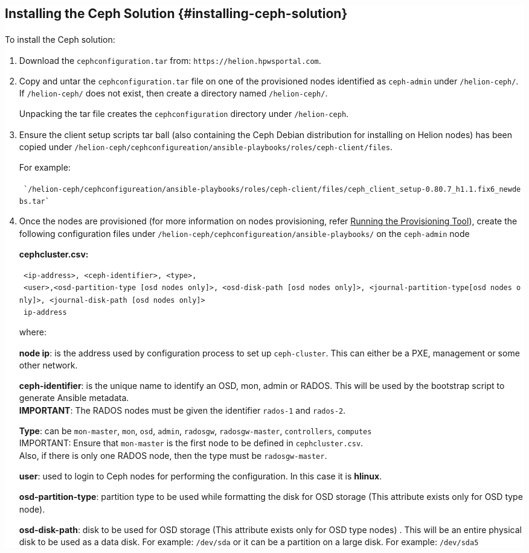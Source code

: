 

## Installing the Ceph Solution {#installing-ceph-solution}

To install the Ceph solution:

1. Download the `cephconfiguration.tar` from:
`https://helion.hpwsportal.com`.
2. Copy and untar the `cephconfiguration.tar` file on one of the provisioned nodes identified as `ceph-admin` under `/helion-ceph/`. If `/helion-ceph/` does not exist, then create a directory named `/helion-ceph/`.

	Unpacking the tar file  creates the `cephconfiguration` directory under `/helion-ceph`. 

3. Ensure the client setup scripts tar ball (also containing the Ceph Debian distribution for installing on Helion nodes) has been copied under `/helion-ceph/cephconfigureation/ansible-playbooks/roles/ceph-client/files`.
 
	For example: 

		`/helion-ceph/cephconfigureation/ansible-playbooks/roles/ceph-client/files/ceph_client_setup-0.80.7_h1.1.fix6_newdebs.tar`

4. Once the nodes are provisioned (for more information on nodes provisioning, refer [Running the Provisioning Tool]( /helion/openstack/1.1/commercial.ceph-automated-install/#running-provision-tool)), create the following configuration files under `/helion-ceph/cephconfigureation/ansible-playbooks/` on the `ceph-admin` node 

	 **cephcluster.csv:**

		<ip-address>, <ceph-identifier>, <type>, 
		<user>,<osd-partition-type [osd nodes only]>, <osd-disk-path [osd nodes only]>, <journal-partition-type[osd nodes only]>, <journal-disk-path [osd nodes only]>
		ip-address

	where:

 	**node ip**: is the address used by configuration process to set up `ceph-cluster`. This can either be a PXE, management or some other network.<br>

	**ceph-identifier**: is the unique name to identify an OSD, mon, admin or RADOS. This will be used by the bootstrap script to generate Ansible metadata.<br>
	**IMPORTANT**: The RADOS nodes must be given the identifier `rados-1` and `rados-2`.

	**Type**: can be `mon-master`, `mon`, `osd`, `admin`, `radosgw`, `radosgw-master`, `controllers`, `computes` <br>
	IMPORTANT: Ensure that `mon-master` is the first node to be defined in `cephcluster.csv`. <br>
	Also, if there is only one RADOS node, then the type must be `radosgw-master`. <br>

	**user**: used to login to Ceph nodes for performing the configuration. In this case it is **hlinux**.<br>

	**osd-partition-type**: partition type to be used while formatting the disk for OSD storage (This attribute exists only for OSD type node).<br>

	**osd-disk-path**: disk to be used for OSD storage (This attribute exists only for OSD type nodes) . This will be an entire physical disk to be used as a data disk. For example: `/dev/sda` or it can be a partition on a large disk. For example: `/dev/sda5` <br>
